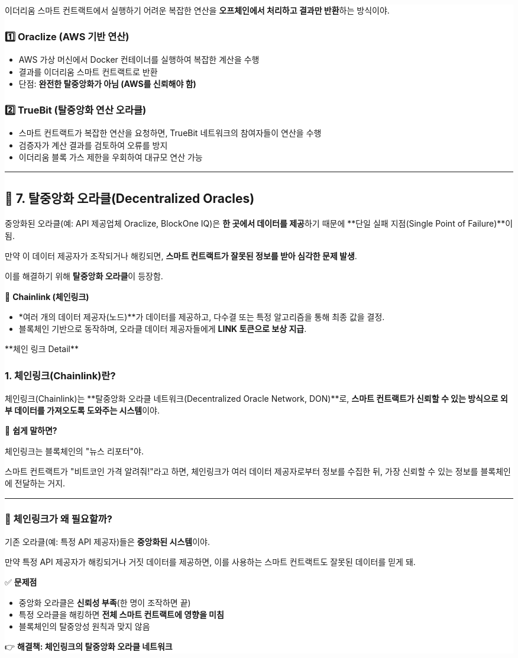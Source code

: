 이더리움 스마트 컨트랙트에서 실행하기 어려운 복잡한 연산을 **오프체인에서 처리하고 결과만 반환**하는 방식이야.

### **1️⃣ Oraclize (AWS 기반 연산)**

- AWS 가상 머신에서 Docker 컨테이너를 실행하여 복잡한 계산을 수행
- 결과를 이더리움 스마트 컨트랙트로 반환
- 단점: **완전한 탈중앙화가 아님 (AWS를 신뢰해야 함)**

### **2️⃣ TrueBit (탈중앙화 연산 오라클)**

- 스마트 컨트랙트가 복잡한 연산을 요청하면, TrueBit 네트워크의 참여자들이 연산을 수행
- 검증자가 계산 결과를 검토하여 오류를 방지
- 이더리움 블록 가스 제한을 우회하여 대규모 연산 가능

---

## **📌 7. 탈중앙화 오라클(Decentralized Oracles)**

중앙화된 오라클(예: API 제공업체 Oraclize, BlockOne IQ)은 **한 곳에서 데이터를 제공**하기 때문에 **단일 실패 지점(Single Point of Failure)**이 됨.

만약 이 데이터 제공자가 조작되거나 해킹되면, **스마트 컨트랙트가 잘못된 정보를 받아 심각한 문제 발생**.

이를 해결하기 위해 **탈중앙화 오라클**이 등장함.

📌 **Chainlink (체인링크)**

- \*여러 개의 데이터 제공자(노드)\*\*가 데이터를 제공하고, 다수결 또는 특정 알고리즘을 통해 최종 값을 결정.
- 블록체인 기반으로 동작하며, 오라클 데이터 제공자들에게 **LINK 토큰으로 보상 지급**.

<summary>**체인 링크 Detail**</summary>

### **1. 체인링크(Chainlink)란?**

체인링크(Chainlink)는 **탈중앙화 오라클 네트워크(Decentralized Oracle Network, DON)**로, **스마트 컨트랙트가 신뢰할 수 있는 방식으로 외부 데이터를 가져오도록 도와주는 시스템**이야.

📌 **쉽게 말하면?**

체인링크는 블록체인의 "뉴스 리포터"야.

스마트 컨트랙트가 "비트코인 가격 알려줘!"라고 하면, 체인링크가 여러 데이터 제공자로부터 정보를 수집한 뒤, 가장 신뢰할 수 있는 정보를 블록체인에 전달하는 거지.

---

### **📌 체인링크가 왜 필요할까?**

기존 오라클(예: 특정 API 제공자)들은 **중앙화된 시스템**이야.

만약 특정 API 제공자가 해킹되거나 거짓 데이터를 제공하면, 이를 사용하는 스마트 컨트랙트도 잘못된 데이터를 믿게 돼.

✅ **문제점**

- 중앙화 오라클은 **신뢰성 부족**(한 명이 조작하면 끝)
- 특정 오라클을 해킹하면 **전체 스마트 컨트랙트에 영향을 미침**
- 블록체인의 탈중앙성 원칙과 맞지 않음

👉 **해결책: 체인링크의 탈중앙화 오라클 네트워크**
